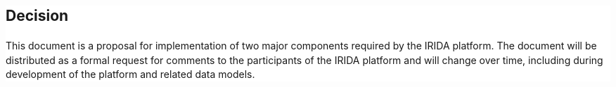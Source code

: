 Decision
--------
This document is a proposal for implementation of two major components required by the IRIDA platform. The document will be distributed as a formal request for comments to the participants of the IRIDA platform and will change over time, including during development of the platform and related data models.

[data-model-diagram]: images/ngs-archive-data-model.png

